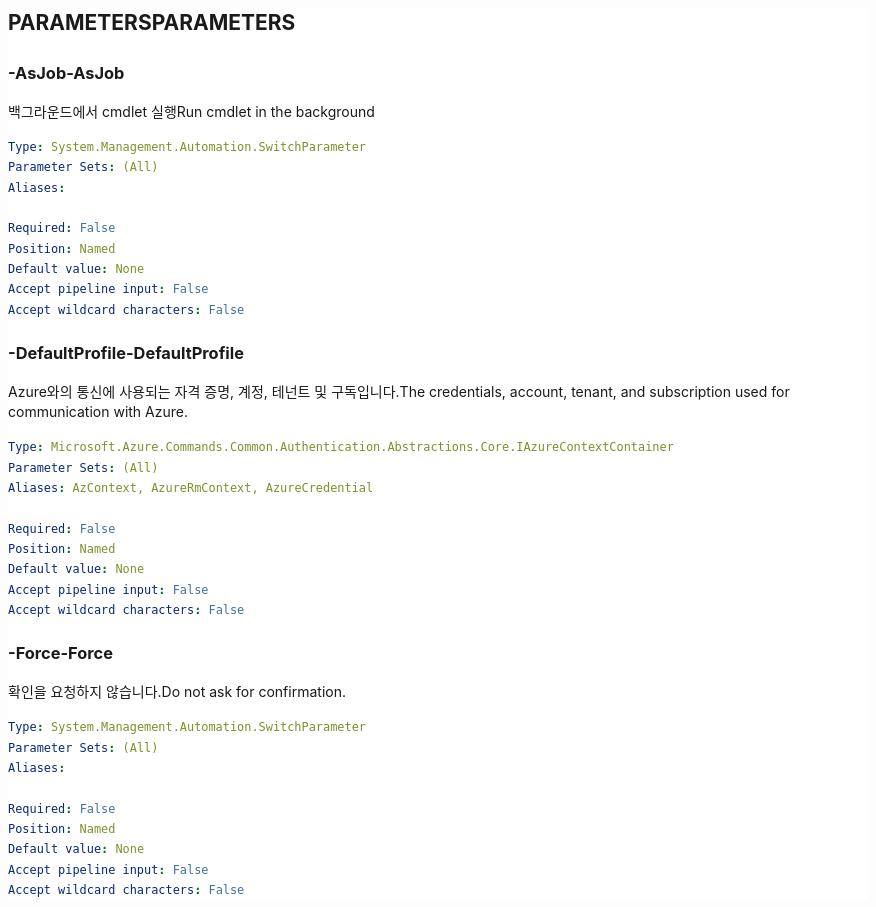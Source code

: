 ## <span data-ttu-id="6b30a-117">PARAMETERS</span><span class="sxs-lookup"><span data-stu-id="6b30a-117">PARAMETERS</span></span>

### <span data-ttu-id="6b30a-118">-AsJob</span><span class="sxs-lookup"><span data-stu-id="6b30a-118">-AsJob</span></span>
<span data-ttu-id="6b30a-119">백그라운드에서 cmdlet 실행</span><span class="sxs-lookup"><span data-stu-id="6b30a-119">Run cmdlet in the background</span></span>

```yaml
Type: System.Management.Automation.SwitchParameter
Parameter Sets: (All)
Aliases:

Required: False
Position: Named
Default value: None
Accept pipeline input: False
Accept wildcard characters: False
```

### <span data-ttu-id="6b30a-120">-DefaultProfile</span><span class="sxs-lookup"><span data-stu-id="6b30a-120">-DefaultProfile</span></span>
<span data-ttu-id="6b30a-121">Azure와의 통신에 사용되는 자격 증명, 계정, 테넌트 및 구독입니다.</span><span class="sxs-lookup"><span data-stu-id="6b30a-121">The credentials, account, tenant, and subscription used for communication with Azure.</span></span>

```yaml
Type: Microsoft.Azure.Commands.Common.Authentication.Abstractions.Core.IAzureContextContainer
Parameter Sets: (All)
Aliases: AzContext, AzureRmContext, AzureCredential

Required: False
Position: Named
Default value: None
Accept pipeline input: False
Accept wildcard characters: False
```

### <span data-ttu-id="6b30a-122">-Force</span><span class="sxs-lookup"><span data-stu-id="6b30a-122">-Force</span></span>
<span data-ttu-id="6b30a-123">확인을 요청하지 않습니다.</span><span class="sxs-lookup"><span data-stu-id="6b30a-123">Do not ask for confirmation.</span></span>

```yaml
Type: System.Management.Automation.SwitchParameter
Parameter Sets: (All)
Aliases:

Required: False
Position: Named
Default value: None
Accept pipeline input: False
Accept wildcard characters: False
```
